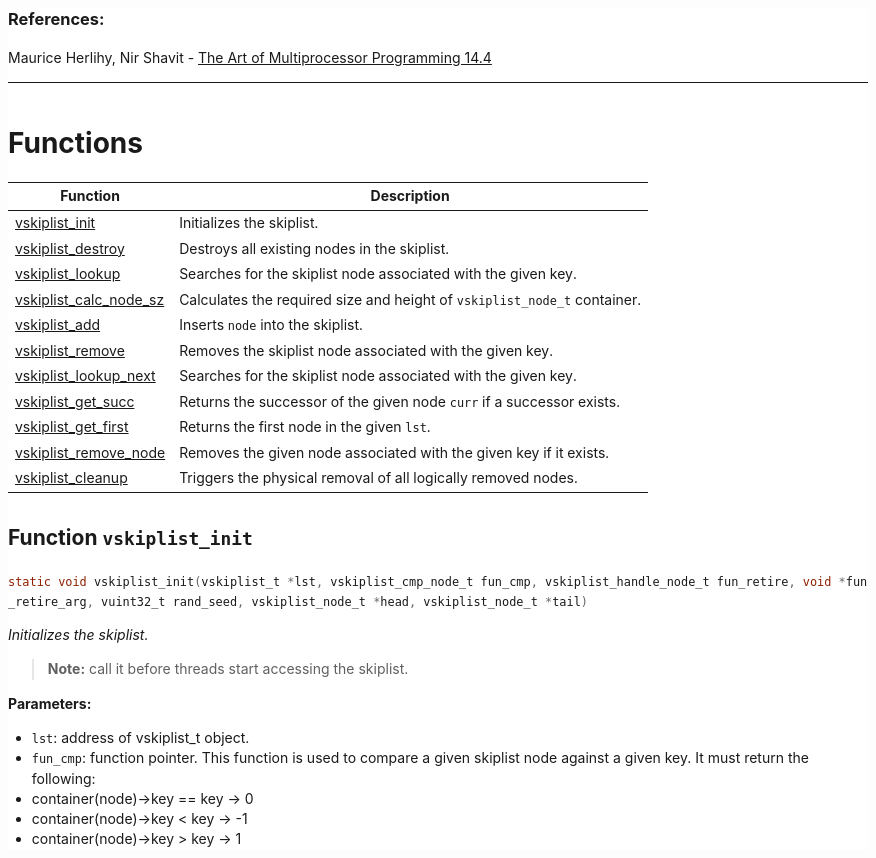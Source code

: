 


### References:

Maurice Herlihy, Nir Shavit - [The Art of Multiprocessor Programming 14.4](https://dl.acm.org/doi/pdf/10.5555/2385452) 

---
# Functions 

| Function | Description |
|---|---|
| [vskiplist_init](skiplist_lf.h.md#function-vskiplist_init) | Initializes the skiplist.  |
| [vskiplist_destroy](skiplist_lf.h.md#function-vskiplist_destroy) | Destroys all existing nodes in the skiplist.  |
| [vskiplist_lookup](skiplist_lf.h.md#function-vskiplist_lookup) | Searches for the skiplist node associated with the given key.  |
| [vskiplist_calc_node_sz](skiplist_lf.h.md#function-vskiplist_calc_node_sz) | Calculates the required size and height of `vskiplist_node_t` container.  |
| [vskiplist_add](skiplist_lf.h.md#function-vskiplist_add) | Inserts `node` into the skiplist.  |
| [vskiplist_remove](skiplist_lf.h.md#function-vskiplist_remove) | Removes the skiplist node associated with the given key.  |
| [vskiplist_lookup_next](skiplist_lf.h.md#function-vskiplist_lookup_next) | Searches for the skiplist node associated with the given key.  |
| [vskiplist_get_succ](skiplist_lf.h.md#function-vskiplist_get_succ) | Returns the successor of the given node `curr` if a successor exists.  |
| [vskiplist_get_first](skiplist_lf.h.md#function-vskiplist_get_first) | Returns the first node in the given `lst`.  |
| [vskiplist_remove_node](skiplist_lf.h.md#function-vskiplist_remove_node) | Removes the given node associated with the given key if it exists.  |
| [vskiplist_cleanup](skiplist_lf.h.md#function-vskiplist_cleanup) | Triggers the physical removal of all logically removed nodes.  |

##  Function `vskiplist_init`

```c
static void vskiplist_init(vskiplist_t *lst, vskiplist_cmp_node_t fun_cmp, vskiplist_handle_node_t fun_retire, void *fun_retire_arg, vuint32_t rand_seed, vskiplist_node_t *head, vskiplist_node_t *tail)
``` 
_Initializes the skiplist._ 


> **Note:** call it before threads start accessing the skiplist.



**Parameters:**

- `lst`: address of vskiplist_t object. 
- `fun_cmp`: function pointer. This function is used to compare a given skiplist node against a given key. It must return the following:
- container(node)->key == key -> 0
- container(node)->key < key -> -1
- container(node)->key > key -> 1 

